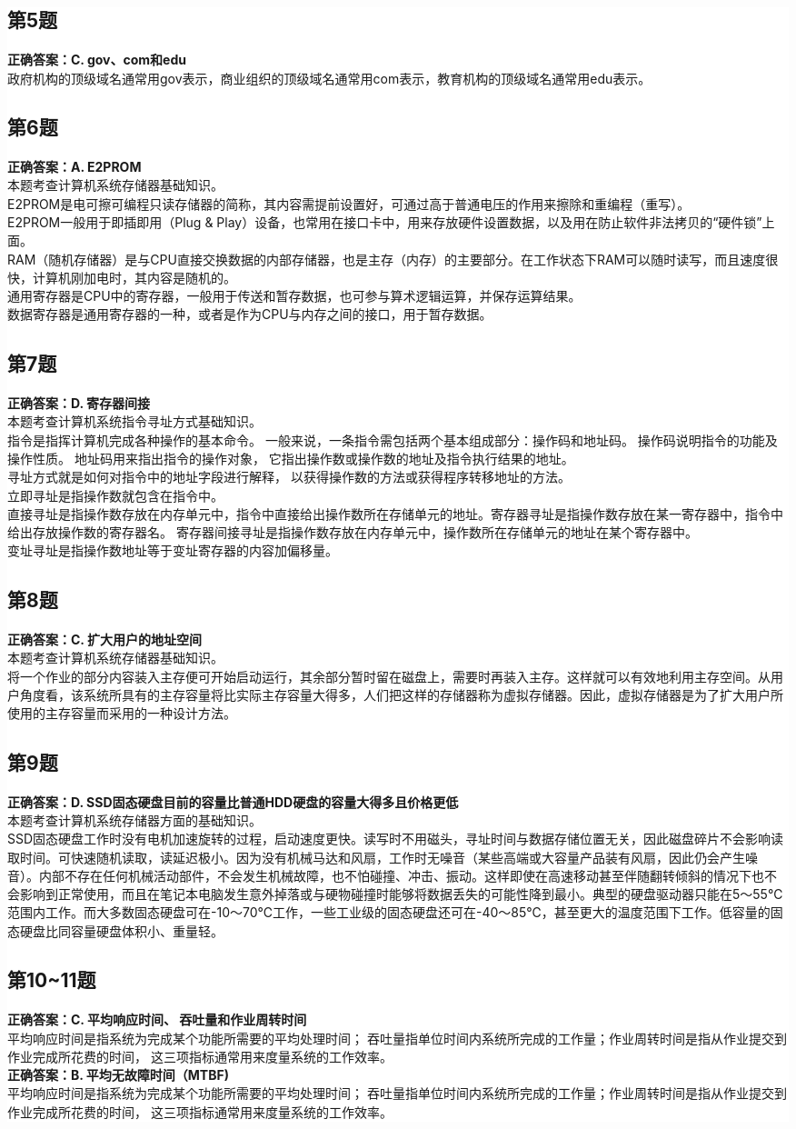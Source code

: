 
## 第5题 ##

**正确答案：C. gov、com和edu**  
政府机构的顶级域名通常用gov表示，商业组织的顶级域名通常用com表示，教育机构的顶级域名通常用edu表示。  


## 第6题 ##

**正确答案：A. E2PROM**  
本题考查计算机系统存储器基础知识。  
E2PROM是电可擦可编程只读存储器的简称，其内容需提前设置好，可通过高于普通电压的作用来擦除和重编程（重写）。  
E2PROM一般用于即插即用（Plug & Play）设备，也常用在接口卡中，用来存放硬件设置数据，以及用在防止软件非法拷贝的“硬件锁”上面。  
RAM（随机存储器）是与CPU直接交换数据的内部存储器，也是主存（内存）的主要部分。在工作状态下RAM可以随时读写，而且速度很快，计算机刚加电时，其内容是随机的。  
通用寄存器是CPU中的寄存器，一般用于传送和暂存数据，也可参与算术逻辑运算，并保存运算结果。  
数据寄存器是通用寄存器的一种，或者是作为CPU与内存之间的接口，用于暂存数据。  


## 第7题 ##

**正确答案：D. 寄存器间接**  
本题考查计算机系统指令寻址方式基础知识。  
指令是指挥计算机完成各种操作的基本命令。 一般来说，一条指令需包括两个基本组成部分：操作码和地址码。 操作码说明指令的功能及操作性质。 地址码用来指出指令的操作对象， 它指出操作数或操作数的地址及指令执行结果的地址。  
寻址方式就是如何对指令中的地址字段进行解释， 以获得操作数的方法或获得程序转移地址的方法。  
立即寻址是指操作数就包含在指令中。  
直接寻址是指操作数存放在内存单元中，指令中直接给出操作数所在存储单元的地址。寄存器寻址是指操作数存放在某一寄存器中，指令中给出存放操作数的寄存器名。 寄存器间接寻址是指操作数存放在内存单元中，操作数所在存储单元的地址在某个寄存器中。  
变址寻址是指操作数地址等于变址寄存器的内容加偏移量。  


## 第8题 ##

**正确答案：C. 扩大用户的地址空间**  
本题考查计算机系统存储器基础知识。  
将一个作业的部分内容装入主存便可开始启动运行，其余部分暂时留在磁盘上，需要时再装入主存。这样就可以有效地利用主存空间。从用户角度看，该系统所具有的主存容量将比实际主存容量大得多，人们把这样的存储器称为虚拟存储器。因此，虚拟存储器是为了扩大用户所使用的主存容量而采用的一种设计方法。  


## 第9题 ##

**正确答案：D. SSD固态硬盘目前的容量比普通HDD硬盘的容量大得多且价格更低**  
本题考查计算机系统存储器方面的基础知识。  
SSD固态硬盘工作时没有电机加速旋转的过程，启动速度更快。读写时不用磁头，寻址时间与数据存储位置无关，因此磁盘碎片不会影响读取时间。可快速随机读取，读延迟极小。因为没有机械马达和风扇，工作时无噪音（某些高端或大容量产品装有风扇，因此仍会产生噪音）。内部不存在任何机械活动部件，不会发生机械故障，也不怕碰撞、冲击、振动。这样即使在高速移动甚至伴随翻转倾斜的情况下也不会影响到正常使用，而且在笔记本电脑发生意外掉落或与硬物碰撞时能够将数据丢失的可能性降到最小。典型的硬盘驱动器只能在5～55℃范围内工作。而大多数固态硬盘可在\-10～70℃工作，一些工业级的固态硬盘还可在-40～85℃，甚至更大的温度范围下工作。低容量的固态硬盘比同容量硬盘体积小、重量轻。  


## 第10~11题 ##

**正确答案：C. 平均响应时间、 吞吐量和作业周转时间**  
平均响应时间是指系统为完成某个功能所需要的平均处理时间； 吞吐量指单位时间内系统所完成的工作量；作业周转时间是指从作业提交到作业完成所花费的时间， 这三项指标通常用来度量系统的工作效率。  
**正确答案：B. 平均无故障时间（MTBF)**  
平均响应时间是指系统为完成某个功能所需要的平均处理时间； 吞吐量指单位时间内系统所完成的工作量；作业周转时间是指从作业提交到作业完成所花费的时间， 这三项指标通常用来度量系统的工作效率。  
